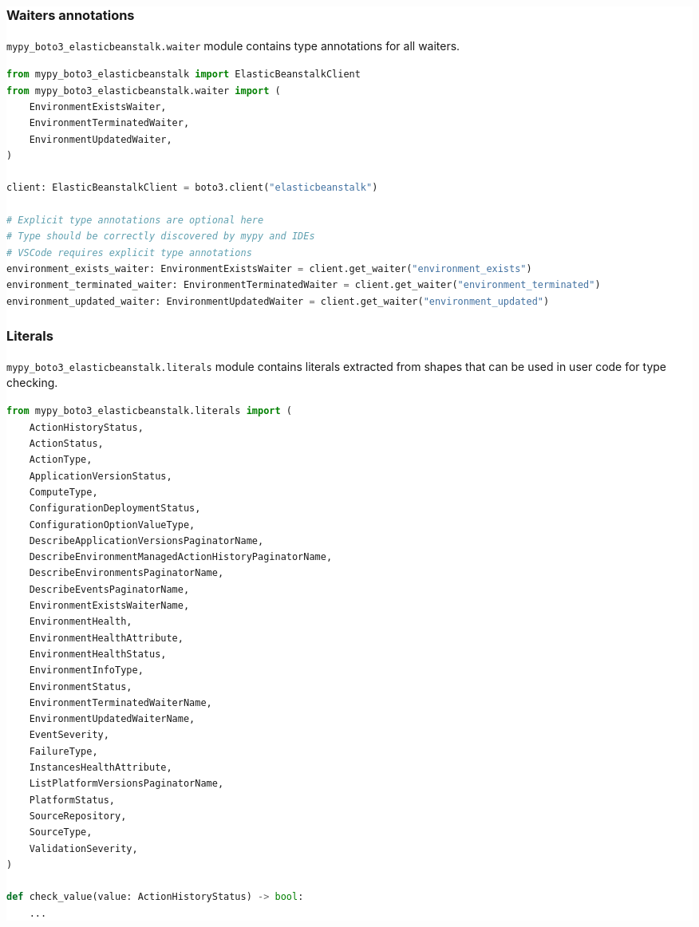 ### Waiters annotations

`mypy_boto3_elasticbeanstalk.waiter` module contains type annotations for all
waiters.

```python
from mypy_boto3_elasticbeanstalk import ElasticBeanstalkClient
from mypy_boto3_elasticbeanstalk.waiter import (
    EnvironmentExistsWaiter,
    EnvironmentTerminatedWaiter,
    EnvironmentUpdatedWaiter,
)

client: ElasticBeanstalkClient = boto3.client("elasticbeanstalk")

# Explicit type annotations are optional here
# Type should be correctly discovered by mypy and IDEs
# VSCode requires explicit type annotations
environment_exists_waiter: EnvironmentExistsWaiter = client.get_waiter("environment_exists")
environment_terminated_waiter: EnvironmentTerminatedWaiter = client.get_waiter("environment_terminated")
environment_updated_waiter: EnvironmentUpdatedWaiter = client.get_waiter("environment_updated")
```

### Literals

`mypy_boto3_elasticbeanstalk.literals` module contains literals extracted from
shapes that can be used in user code for type checking.

```python
from mypy_boto3_elasticbeanstalk.literals import (
    ActionHistoryStatus,
    ActionStatus,
    ActionType,
    ApplicationVersionStatus,
    ComputeType,
    ConfigurationDeploymentStatus,
    ConfigurationOptionValueType,
    DescribeApplicationVersionsPaginatorName,
    DescribeEnvironmentManagedActionHistoryPaginatorName,
    DescribeEnvironmentsPaginatorName,
    DescribeEventsPaginatorName,
    EnvironmentExistsWaiterName,
    EnvironmentHealth,
    EnvironmentHealthAttribute,
    EnvironmentHealthStatus,
    EnvironmentInfoType,
    EnvironmentStatus,
    EnvironmentTerminatedWaiterName,
    EnvironmentUpdatedWaiterName,
    EventSeverity,
    FailureType,
    InstancesHealthAttribute,
    ListPlatformVersionsPaginatorName,
    PlatformStatus,
    SourceRepository,
    SourceType,
    ValidationSeverity,
)

def check_value(value: ActionHistoryStatus) -> bool:
    ...
```

